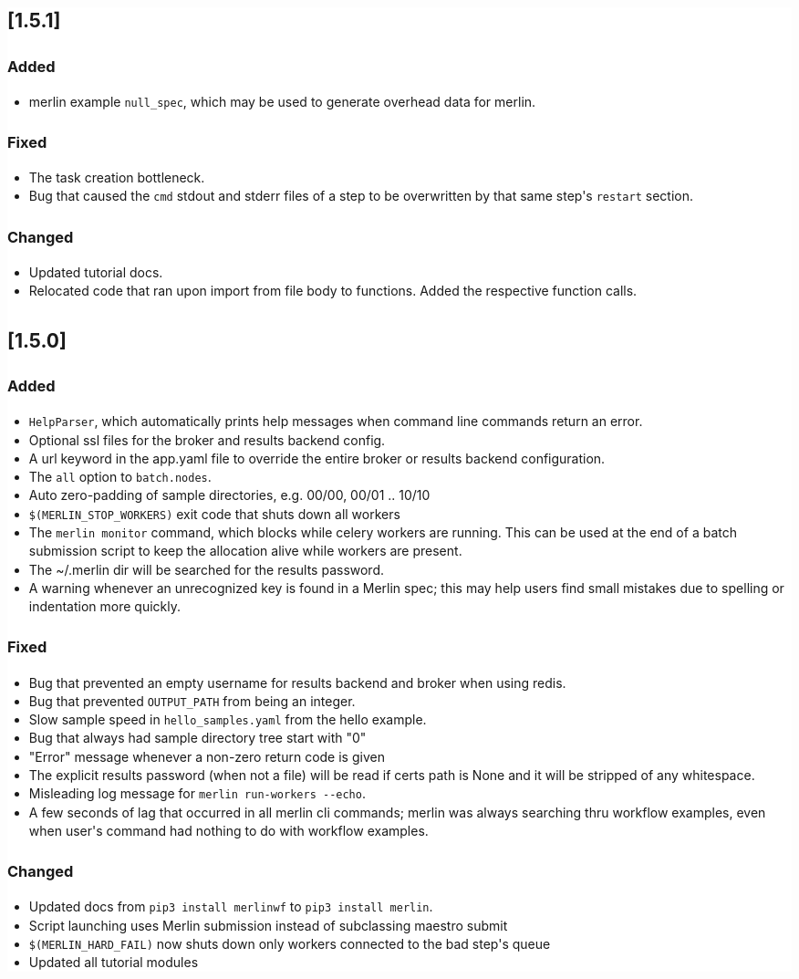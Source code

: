 ## [1.5.1]

### Added
- merlin example `null_spec`, which may be used to generate overhead data for merlin.

### Fixed
- The task creation bottleneck.
- Bug that caused the `cmd` stdout and stderr files of a step to be overwritten by that same step's `restart`
  section.

### Changed
- Updated tutorial docs.
- Relocated code that ran upon import from file body to functions. Added the respective
  function calls.

## [1.5.0]

### Added
- `HelpParser`, which automatically prints help messages when command line commands return an error.
- Optional ssl files for the broker and results backend config.
- A url keyword in the app.yaml file to override the entire broker or results backend configuration.
- The `all` option to `batch.nodes`.
- Auto zero-padding of sample directories, e.g. 00/00, 00/01 .. 10/10
- `$(MERLIN_STOP_WORKERS)` exit code that shuts down all workers
- The `merlin monitor` command, which blocks while celery workers are running.
  This can be used at the end of a batch submission script to keep the
  allocation alive while workers are present.  
- The ~/.merlin dir will be searched for the results password.
- A warning whenever an unrecognized key is found in a Merlin spec; this may
  help users find small mistakes due to spelling or indentation more quickly.

### Fixed
- Bug that prevented an empty username for results backend and broker when using redis.
- Bug that prevented `OUTPUT_PATH` from being an integer.
- Slow sample speed in `hello_samples.yaml` from the hello example.
- Bug that always had sample directory tree start with "0"
- "Error" message whenever a non-zero return code is given
- The explicit results password (when not a file) will be read if certs path is None and it will be stripped of any whitespace.
- Misleading log message for `merlin run-workers --echo`.
- A few seconds of lag that occurred in all merlin cli commands; merlin was always searching
  thru workflow examples, even when user's command had nothing to do with workflow examples.

### Changed
- Updated docs from `pip3 install merlinwf` to `pip3 install merlin`.
- Script launching uses Merlin submission instead of subclassing maestro submit
- `$(MERLIN_HARD_FAIL)` now shuts down only workers connected to the bad step's queue
- Updated all tutorial modules
